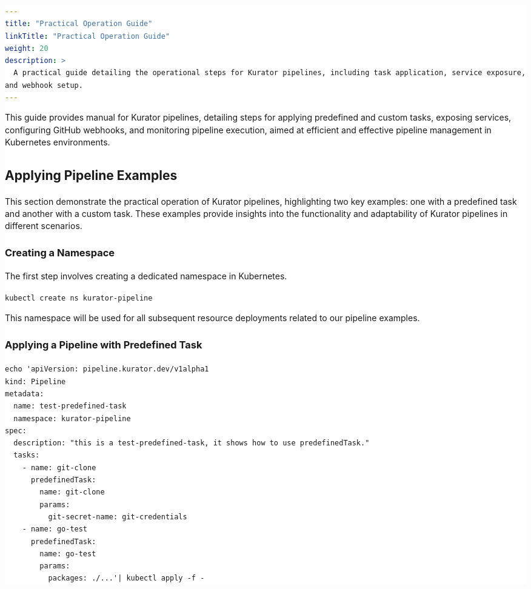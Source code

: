 ```yaml
---
title: "Practical Operation Guide"
linkTitle: "Practical Operation Guide"
weight: 20
description: >
  A practical guide detailing the operational steps for Kurator pipelines, including task application, service exposure, and webhook setup.
---
```



This guide provides manual for Kurator pipelines, detailing steps for applying predefined and custom tasks, exposing services, configuring GitHub webhooks, and monitoring pipeline execution, aimed at efficient and effective pipeline management in Kubernetes environments.

## Applying Pipeline Examples

This section demonstrate the practical operation of Kurator pipelines, 
highlighting two key examples: one with a predefined task and another with a custom task. 
These examples provide insights into the functionality and adaptability of Kurator pipelines in different scenarios.


### Creating a Namespace

The first step involves creating a dedicated namespace in Kubernetes. 

```console
kubectl create ns kurator-pipeline
```

This namespace will be used for all subsequent resource deployments related to our pipeline examples.

### Applying a Pipeline with Predefined Task

```console
echo 'apiVersion: pipeline.kurator.dev/v1alpha1
kind: Pipeline
metadata:
  name: test-predefined-task
  namespace: kurator-pipeline
spec:
  description: "this is a test-predefined-task, it shows how to use predefinedTask."
  tasks:
    - name: git-clone
      predefinedTask:
        name: git-clone
        params:
          git-secret-name: git-credentials
    - name: go-test
      predefinedTask:
        name: go-test
        params:
          packages: ./...'| kubectl apply -f -

```
